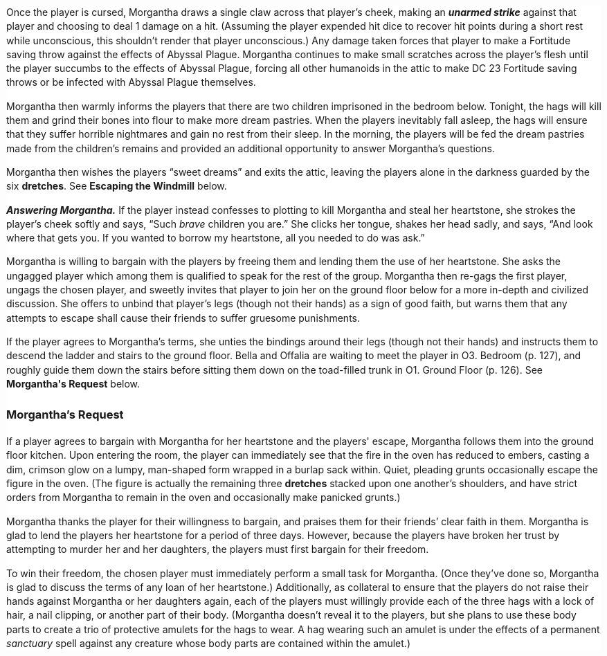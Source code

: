Once the player is cursed, Morgantha draws a single claw across that player’s cheek, making an ***unarmed strike*** against that player and choosing to deal 1 damage on a hit. (Assuming the player expended hit dice to recover hit points during a short rest while unconscious, this shouldn’t render that player unconscious.) Any damage taken forces that player to make a Fortitude saving throw against the effects of Abyssal Plague. Morgantha continues to make small scratches across the player’s flesh until the player succumbs to the effects of Abyssal Plague, forcing all other humanoids in the attic to make DC 23 Fortitude saving throws or be infected with Abyssal Plague themselves.

Morgantha then warmly informs the players that there are two children imprisoned in the bedroom below. Tonight, the hags will kill them and grind their bones into flour to make more dream pastries. When the players inevitably fall asleep, the hags will ensure that they suffer horrible nightmares and gain no rest from their sleep. In the morning, the players will be fed the dream pastries made from the children’s remains and provided an additional opportunity to answer Morgantha’s questions. 

Morgantha then wishes the players “sweet dreams”  and exits the attic, leaving the players alone in the darkness guarded by the six **dretches**. See **Escaping the Windmill** below.

***Answering Morgantha.*** If the player instead confesses to plotting to kill Morgantha and steal her heartstone, she strokes the player’s cheek softly and says, “Such *brave* children you are.” She clicks her tongue, shakes her head sadly, and says, “And look where that gets you. If you wanted to borrow my heartstone, all you needed to do was ask.”

Morgantha is willing to bargain with the players by freeing them and lending them the use of her heartstone. She asks the ungagged player which among them is qualified to speak for the rest of the group. Morgantha then re-gags the first player, ungags the chosen player, and sweetly invites that player to join her on the ground floor below for a more in-depth and civilized discussion. She offers to unbind that player’s legs (though not their hands) as a sign of good faith, but warns them that any attempts to escape shall cause their friends to suffer gruesome punishments.

If the player agrees to Morgantha’s terms, she unties the bindings around their legs (though not their hands) and instructs them to descend the ladder and stairs to the ground floor. Bella and Offalia are waiting to meet the player in <span class="citation">O3. Bedroom (p. 127)</span>, and roughly guide them down the stairs before sitting them down on the toad-filled trunk in <span class="citation">O1. Ground Floor (p. 126)</span>. See **Morgantha's Request** below.
### Morgantha’s Request
If a player agrees to bargain with Morgantha for her heartstone and the players' escape, Morgantha follows them into the ground floor kitchen. Upon entering the room, the player can immediately see that the fire in the oven has reduced to embers, casting a dim, crimson glow on a lumpy, man-shaped form wrapped in a burlap sack within. Quiet, pleading grunts occasionally escape the figure in the oven. (The figure is actually the remaining three **dretches** stacked upon one another’s shoulders, and have strict orders from Morgantha to remain in the oven and occasionally make panicked grunts.)

Morgantha thanks the player for their willingness to bargain, and praises them for their friends’ clear faith in them. Morgantha is glad to lend the players her heartstone for a period of three days. However, because the players have broken her trust by attempting to murder her and her daughters, the players must first bargain for their freedom.

To win their freedom, the chosen player must immediately perform a small task for Morgantha. (Once they’ve done so, Morgantha is glad to discuss the terms of any loan of her heartstone.) Additionally, as collateral to ensure that the players do not raise their hands against Morgantha or her daughters again, each of the players must willingly provide each of the three hags with a lock of hair, a nail clipping, or another part of their body. (Morgantha doesn’t reveal it to the players, but she plans to use these body parts to create a trio of protective amulets for the hags to wear. A hag wearing such an amulet is under the effects of a permanent *sanctuary* spell against any creature whose body parts are contained within the amulet.)
